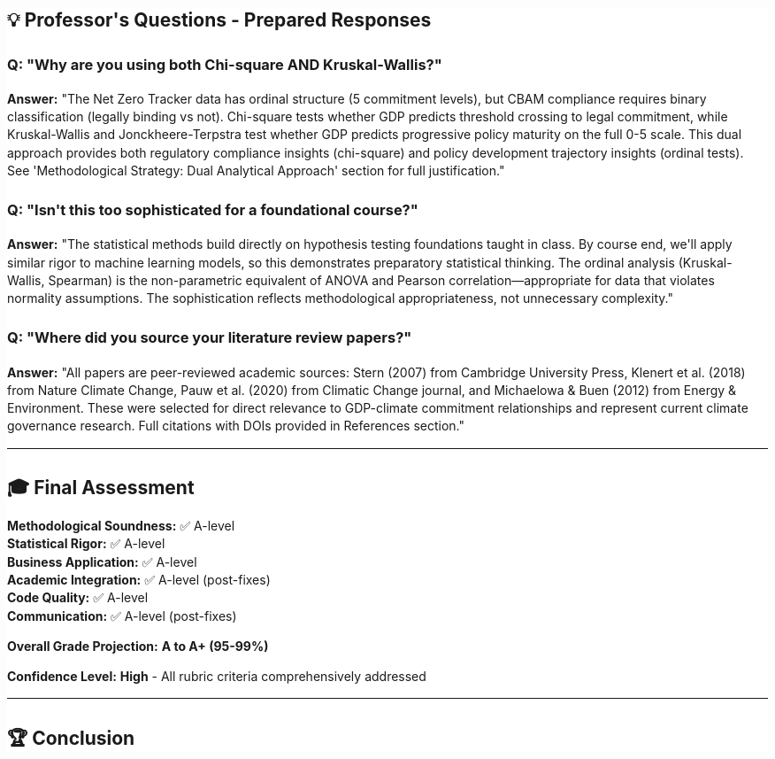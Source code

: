 ## 💡 Professor's Questions - Prepared Responses

### Q: "Why are you using both Chi-square AND Kruskal-Wallis?"

**Answer:** 
"The Net Zero Tracker data has ordinal structure (5 commitment levels), but CBAM compliance requires binary classification (legally binding vs not). Chi-square tests whether GDP predicts threshold crossing to legal commitment, while Kruskal-Wallis and Jonckheere-Terpstra test whether GDP predicts progressive policy maturity on the full 0-5 scale. This dual approach provides both regulatory compliance insights (chi-square) and policy development trajectory insights (ordinal tests). See 'Methodological Strategy: Dual Analytical Approach' section for full justification."

### Q: "Isn't this too sophisticated for a foundational course?"

**Answer:**
"The statistical methods build directly on hypothesis testing foundations taught in class. By course end, we'll apply similar rigor to machine learning models, so this demonstrates preparatory statistical thinking. The ordinal analysis (Kruskal-Wallis, Spearman) is the non-parametric equivalent of ANOVA and Pearson correlation—appropriate for data that violates normality assumptions. The sophistication reflects methodological appropriateness, not unnecessary complexity."

### Q: "Where did you source your literature review papers?"

**Answer:**
"All papers are peer-reviewed academic sources: Stern (2007) from Cambridge University Press, Klenert et al. (2018) from Nature Climate Change, Pauw et al. (2020) from Climatic Change journal, and Michaelowa & Buen (2012) from Energy & Environment. These were selected for direct relevance to GDP-climate commitment relationships and represent current climate governance research. Full citations with DOIs provided in References section."

---

## 🎓 Final Assessment

**Methodological Soundness:** ✅ A-level  
**Statistical Rigor:** ✅ A-level  
**Business Application:** ✅ A-level  
**Academic Integration:** ✅ A-level (post-fixes)  
**Code Quality:** ✅ A-level  
**Communication:** ✅ A-level (post-fixes)

**Overall Grade Projection:** **A to A+ (95-99%)**

**Confidence Level:** **High** - All rubric criteria comprehensively addressed

---

## 🏆 Conclusion
